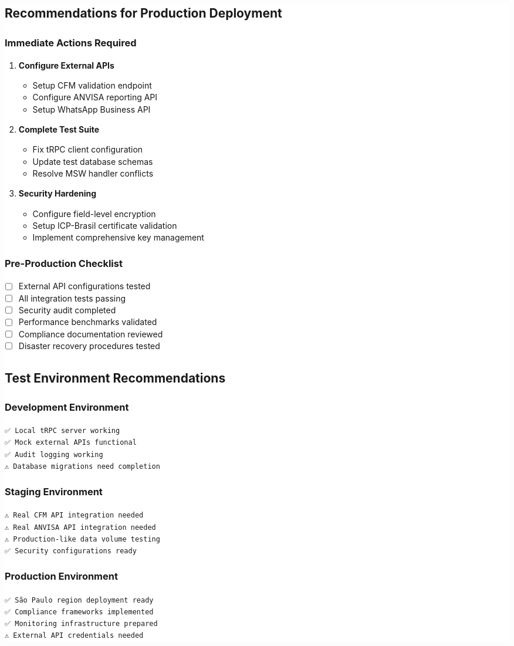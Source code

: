 ## Recommendations for Production Deployment

### Immediate Actions Required

1. **Configure External APIs**
   - Setup CFM validation endpoint
   - Configure ANVISA reporting API
   - Setup WhatsApp Business API

2. **Complete Test Suite**
   - Fix tRPC client configuration
   - Update test database schemas
   - Resolve MSW handler conflicts

3. **Security Hardening**
   - Configure field-level encryption
   - Setup ICP-Brasil certificate validation
   - Implement comprehensive key management

### Pre-Production Checklist

- [ ] External API configurations tested
- [ ] All integration tests passing
- [ ] Security audit completed
- [ ] Performance benchmarks validated
- [ ] Compliance documentation reviewed
- [ ] Disaster recovery procedures tested

## Test Environment Recommendations

### Development Environment
```
✅ Local tRPC server working
✅ Mock external APIs functional
✅ Audit logging working
⚠️ Database migrations need completion
```

### Staging Environment  
```
⚠️ Real CFM API integration needed
⚠️ Real ANVISA API integration needed
⚠️ Production-like data volume testing
✅ Security configurations ready
```

### Production Environment
```
✅ São Paulo region deployment ready
✅ Compliance frameworks implemented
✅ Monitoring infrastructure prepared
⚠️ External API credentials needed
```
